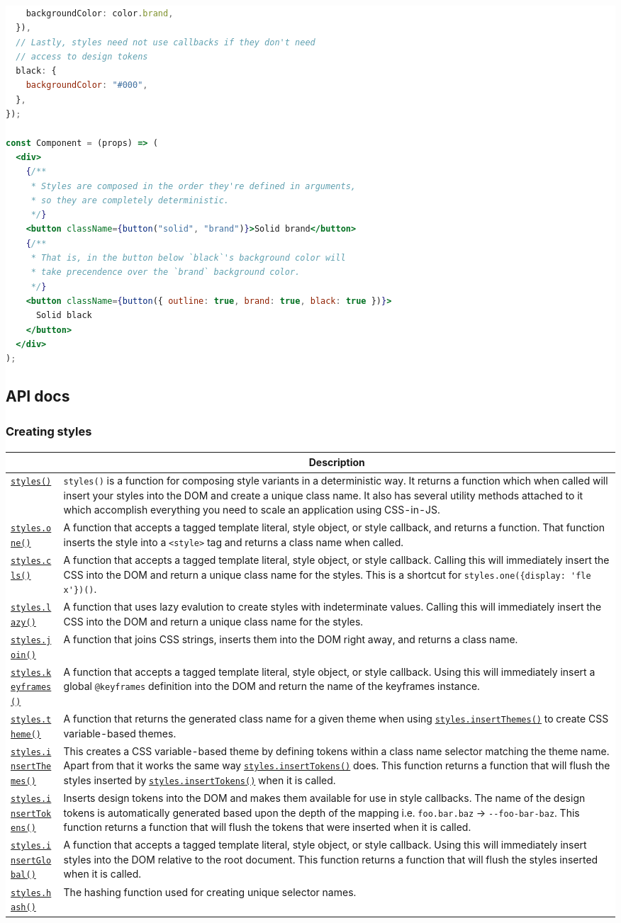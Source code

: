 ```jsx harmony
    backgroundColor: color.brand,
  }),
  // Lastly, styles need not use callbacks if they don't need
  // access to design tokens
  black: {
    backgroundColor: "#000",
  },
});

const Component = (props) => (
  <div>
    {/**
     * Styles are composed in the order they're defined in arguments,
     * so they are completely deterministic.
     */}
    <button className={button("solid", "brand")}>Solid brand</button>
    {/**
     * That is, in the button below `black`'s background color will
     * take precendence over the `brand` background color.
     */}
    <button className={button({ outline: true, brand: true, black: true })}>
      Solid black
    </button>
  </div>
);
```

## API docs

### Creating styles

|                                                   | Description                                                                                                                                                                                                                                                                                                                                           |
| ------------------------------------------------- | ----------------------------------------------------------------------------------------------------------------------------------------------------------------------------------------------------------------------------------------------------------------------------------------------------------------------------------------------------- |
| [`styles()`](#styles)                             | `styles()` is a function for composing style variants in a deterministic way. It returns a function which when called will insert your styles into the DOM and create a unique class name. It also has several utility methods attached to it which accomplish everything you need to scale an application using CSS-in-JS.                           |
| [`styles.one()`](#stylesone)                      | A function that accepts a tagged template literal, style object, or style callback, and returns a function. That function inserts the style into a `<style>` tag and returns a class name when called.                                                                                                                                                |
| [`styles.cls()`](#stylescls)                      | A function that accepts a tagged template literal, style object, or style callback. Calling this will immediately insert the CSS into the DOM and return a unique class name for the styles. This is a shortcut for `styles.one({display: 'flex'})()`.                                                                                                |
| [`styles.lazy()`](#styleslazy)                    | A function that uses lazy evalution to create styles with indeterminate values. Calling this will immediately insert the CSS into the DOM and return a unique class name for the styles.                                                                                                                                                              |
| [`styles.join()`](#stylesjoin)                    | A function that joins CSS strings, inserts them into the DOM right away, and returns a class name.                                                                                                                                                                                                                                                    |
| [`styles.keyframes()`](#styleskeyframes)          | A function that accepts a tagged template literal, style object, or style callback. Using this will immediately insert a global `@keyframes` definition into the DOM and return the name of the keyframes instance.                                                                                                                                   |
| [`styles.theme()`](#stylestheme)                  | A function that returns the generated class name for a given theme when using [`styles.insertThemes()`](#stylesinsertthemes) to create CSS variable-based themes.                                                                                                                                                                                     |
| [`styles.insertThemes()`](#stylesinsertthemes)    | This creates a CSS variable-based theme by defining tokens within a class name selector matching the theme name. Apart from that it works the same way [`styles.insertTokens()`](#stylesinserttokens) does. This function returns a function that will flush the styles inserted by [`styles.insertTokens()`](#stylesinserttokens) when it is called. |
| [`styles.insertTokens()`](#stylesinserttokens)    | Inserts design tokens into the DOM and makes them available for use in style callbacks. The name of the design tokens is automatically generated based upon the depth of the mapping i.e. `foo.bar.baz` -> `--foo-bar-baz`. This function returns a function that will flush the tokens that were inserted when it is called.                         |
| [`styles.insertGlobal()`](#stylesoneinsertglobal) | A function that accepts a tagged template literal, style object, or style callback. Using this will immediately insert styles into the DOM relative to the root document. This function returns a function that will flush the styles inserted when it is called.                                                                                     |
| [`styles.hash()`](#styleshash)                    | The hashing function used for creating unique selector names.                                                                                                                                                                                                                                                                                         |